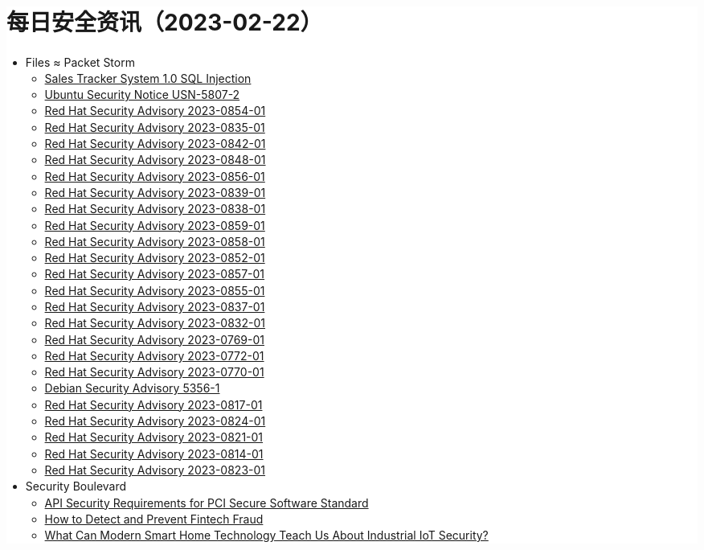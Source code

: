 # 每日安全资讯（2023-02-22）

- Files ≈ Packet Storm
  - [Sales Tracker System 1.0 SQL Injection](https://packetstormsecurity.com/files/171090/salestrackerssytem10-sql.txt)
  - [Ubuntu Security Notice USN-5807-2](https://packetstormsecurity.com/files/171089/USN-5807-2.txt)
  - [Red Hat Security Advisory 2023-0854-01](https://packetstormsecurity.com/files/171088/RHSA-2023-0854-01.txt)
  - [Red Hat Security Advisory 2023-0835-01](https://packetstormsecurity.com/files/171087/RHSA-2023-0835-01.txt)
  - [Red Hat Security Advisory 2023-0842-01](https://packetstormsecurity.com/files/171086/RHSA-2023-0842-01.txt)
  - [Red Hat Security Advisory 2023-0848-01](https://packetstormsecurity.com/files/171085/RHSA-2023-0848-01.txt)
  - [Red Hat Security Advisory 2023-0856-01](https://packetstormsecurity.com/files/171084/RHSA-2023-0856-01.txt)
  - [Red Hat Security Advisory 2023-0839-01](https://packetstormsecurity.com/files/171083/RHSA-2023-0839-01.txt)
  - [Red Hat Security Advisory 2023-0838-01](https://packetstormsecurity.com/files/171082/RHSA-2023-0838-01.txt)
  - [Red Hat Security Advisory 2023-0859-01](https://packetstormsecurity.com/files/171081/RHSA-2023-0859-01.txt)
  - [Red Hat Security Advisory 2023-0858-01](https://packetstormsecurity.com/files/171080/RHSA-2023-0858-01.txt)
  - [Red Hat Security Advisory 2023-0852-01](https://packetstormsecurity.com/files/171079/RHSA-2023-0852-01.txt)
  - [Red Hat Security Advisory 2023-0857-01](https://packetstormsecurity.com/files/171078/RHSA-2023-0857-01.txt)
  - [Red Hat Security Advisory 2023-0855-01](https://packetstormsecurity.com/files/171077/RHSA-2023-0855-01.txt)
  - [Red Hat Security Advisory 2023-0837-01](https://packetstormsecurity.com/files/171076/RHSA-2023-0837-01.txt)
  - [Red Hat Security Advisory 2023-0832-01](https://packetstormsecurity.com/files/171075/RHSA-2023-0832-01.txt)
  - [Red Hat Security Advisory 2023-0769-01](https://packetstormsecurity.com/files/171074/RHSA-2023-0769-01.txt)
  - [Red Hat Security Advisory 2023-0772-01](https://packetstormsecurity.com/files/171073/RHSA-2023-0772-01.txt)
  - [Red Hat Security Advisory 2023-0770-01](https://packetstormsecurity.com/files/171072/RHSA-2023-0770-01.txt)
  - [Debian Security Advisory 5356-1](https://packetstormsecurity.com/files/171071/dsa-5356-1.txt)
  - [Red Hat Security Advisory 2023-0817-01](https://packetstormsecurity.com/files/171070/RHSA-2023-0817-01.txt)
  - [Red Hat Security Advisory 2023-0824-01](https://packetstormsecurity.com/files/171069/RHSA-2023-0824-01.txt)
  - [Red Hat Security Advisory 2023-0821-01](https://packetstormsecurity.com/files/171068/RHSA-2023-0821-01.txt)
  - [Red Hat Security Advisory 2023-0814-01](https://packetstormsecurity.com/files/171067/RHSA-2023-0814-01.txt)
  - [Red Hat Security Advisory 2023-0823-01](https://packetstormsecurity.com/files/171066/RHSA-2023-0823-01.txt)
- Security Boulevard
  - [API Security Requirements for PCI Secure Software Standard](https://securityboulevard.com/2023/02/api-security-requirements-for-pci-secure-software-standard/)
  - [How to Detect and Prevent Fintech Fraud](https://securityboulevard.com/2023/02/how-to-detect-and-prevent-fintech-fraud/)
  - [What Can Modern Smart Home Technology Teach Us About Industrial IoT Security?](https://securityboulevard.com/2023/02/what-can-modern-smart-home-technology-teach-us-about-industrial-iot-security/)
